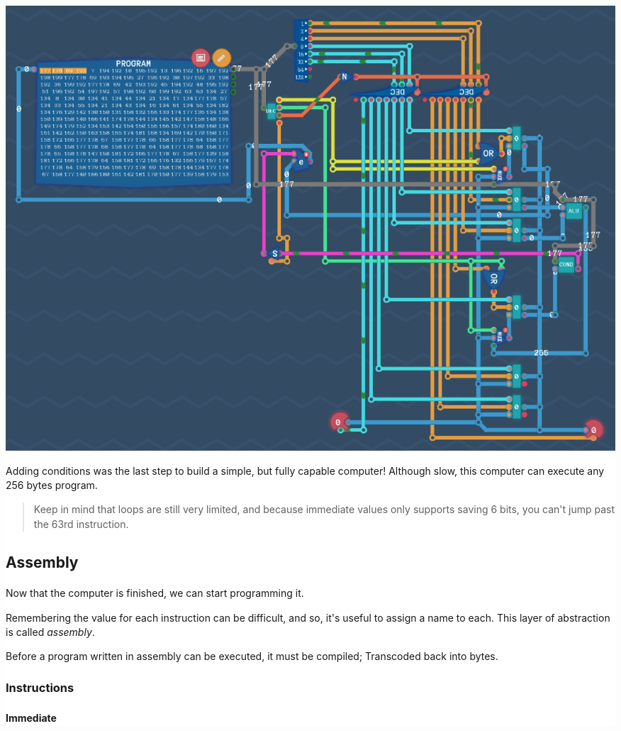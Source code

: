 ![Pasted image 20250310113000](Pasted%20image%2020250310113000.png)

Adding conditions was the last step to build a simple, but fully capable computer! Although slow, this computer can execute any 256 bytes program. 

> Keep in mind that loops are still very limited, and because immediate values only supports saving 6 bits, you can't jump past the 63rd instruction.

## Assembly

Now that the computer is finished, we can start programming it. 

Remembering the value for each instruction can be difficult, and so, it's useful to assign a name to each. This layer of abstraction is called *assembly*.

Before a program written in assembly can be executed, it must be compiled; Transcoded back into bytes.

### Instructions

#### Immediate
